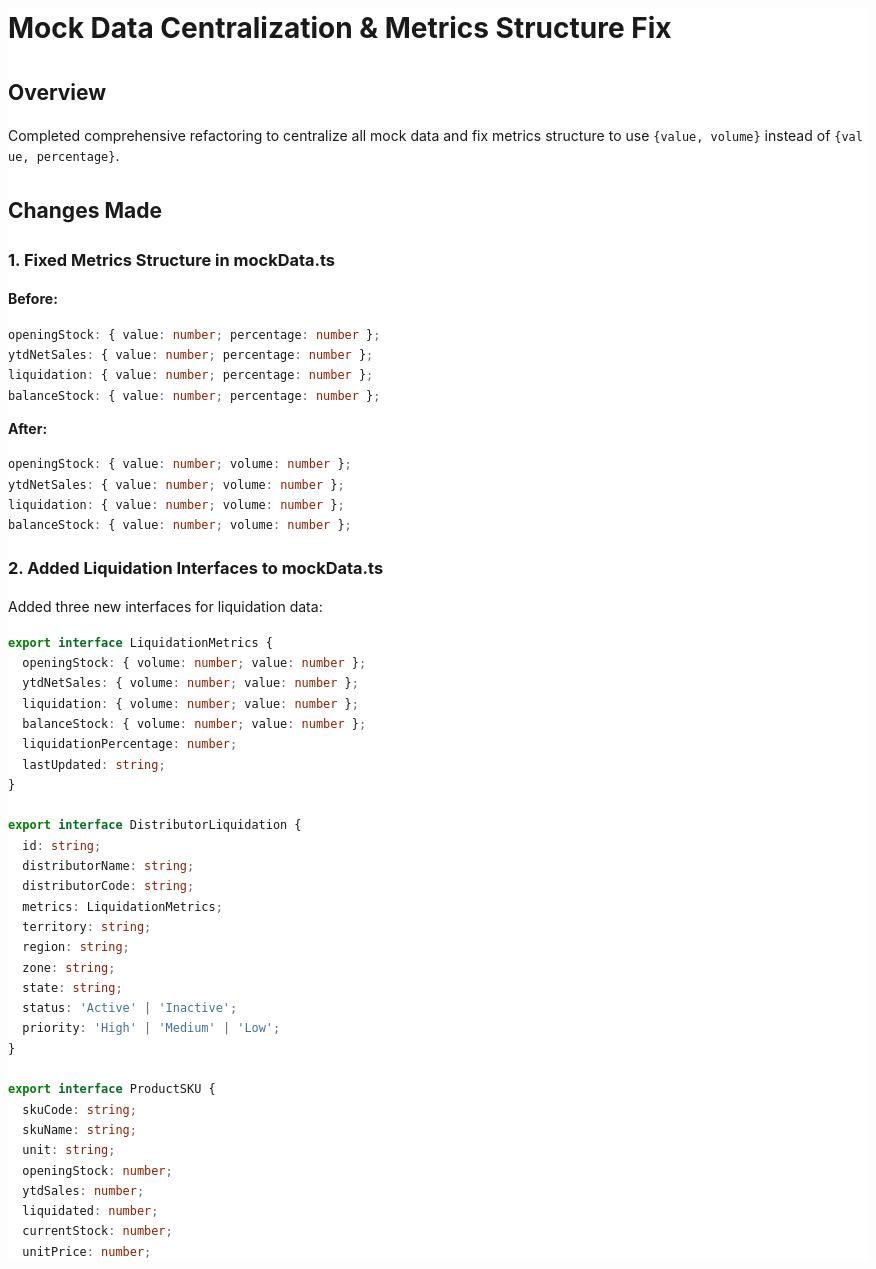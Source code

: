 # Mock Data Centralization & Metrics Structure Fix

## Overview

Completed comprehensive refactoring to centralize all mock data and fix metrics structure to use `{value, volume}` instead of `{value, percentage}`.

## Changes Made

### 1. Fixed Metrics Structure in mockData.ts

**Before:**
```typescript
openingStock: { value: number; percentage: number };
ytdNetSales: { value: number; percentage: number };
liquidation: { value: number; percentage: number };
balanceStock: { value: number; percentage: number };
```

**After:**
```typescript
openingStock: { value: number; volume: number };
ytdNetSales: { value: number; volume: number };
liquidation: { value: number; volume: number };
balanceStock: { value: number; volume: number };
```

### 2. Added Liquidation Interfaces to mockData.ts

Added three new interfaces for liquidation data:

```typescript
export interface LiquidationMetrics {
  openingStock: { volume: number; value: number };
  ytdNetSales: { volume: number; value: number };
  liquidation: { volume: number; value: number };
  balanceStock: { volume: number; value: number };
  liquidationPercentage: number;
  lastUpdated: string;
}

export interface DistributorLiquidation {
  id: string;
  distributorName: string;
  distributorCode: string;
  metrics: LiquidationMetrics;
  territory: string;
  region: string;
  zone: string;
  state: string;
  status: 'Active' | 'Inactive';
  priority: 'High' | 'Medium' | 'Low';
}

export interface ProductSKU {
  skuCode: string;
  skuName: string;
  unit: string;
  openingStock: number;
  ytdSales: number;
  liquidated: number;
  currentStock: number;
  unitPrice: number;
```